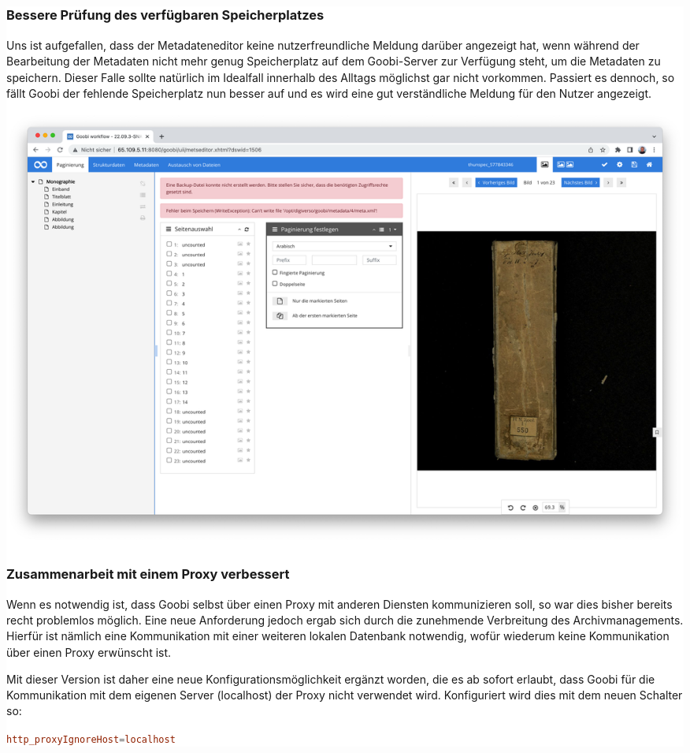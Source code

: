 
### Bessere Prüfung des verfügbaren Speicherplatzes
Uns ist aufgefallen, dass der Metadateneditor keine nutzerfreundliche Meldung darüber angezeigt hat, wenn während der Bearbeitung der Metadaten nicht mehr genug Speicherplatz auf dem Goobi-Server zur Verfügung steht, um die Metadaten zu speichern. Dieser Falle sollte natürlich im Idealfall innerhalb des Alltags möglichst gar nicht vorkommen. Passiert es dennoch, so fällt Goobi der fehlende Speicherplatz nun besser auf und es wird eine gut verständliche Meldung für den Nutzer angezeigt. 

![Meldung bei fehlendem Speicherplatz](2209_storagesize_de.png)


### Zusammenarbeit mit einem Proxy verbessert
Wenn es notwendig ist, dass Goobi selbst über einen Proxy mit anderen Diensten kommunizieren soll, so war dies bisher bereits recht problemlos möglich. Eine neue Anforderung jedoch ergab sich durch die zunehmende Verbreitung des Archivmanagements. Hierfür ist nämlich eine Kommunikation mit einer weiteren lokalen Datenbank notwendig, wofür wiederum keine Kommunikation über einen Proxy erwünscht ist. 

Mit dieser Version ist daher eine neue Konfigurationsmöglichkeit ergänzt worden, die es ab sofort erlaubt, dass Goobi für die Kommunikation mit dem eigenen Server (localhost) der Proxy nicht verwendet wird. Konfiguriert wird dies mit dem neuen Schalter so:

```toml
http_proxyIgnoreHost=localhost
```
